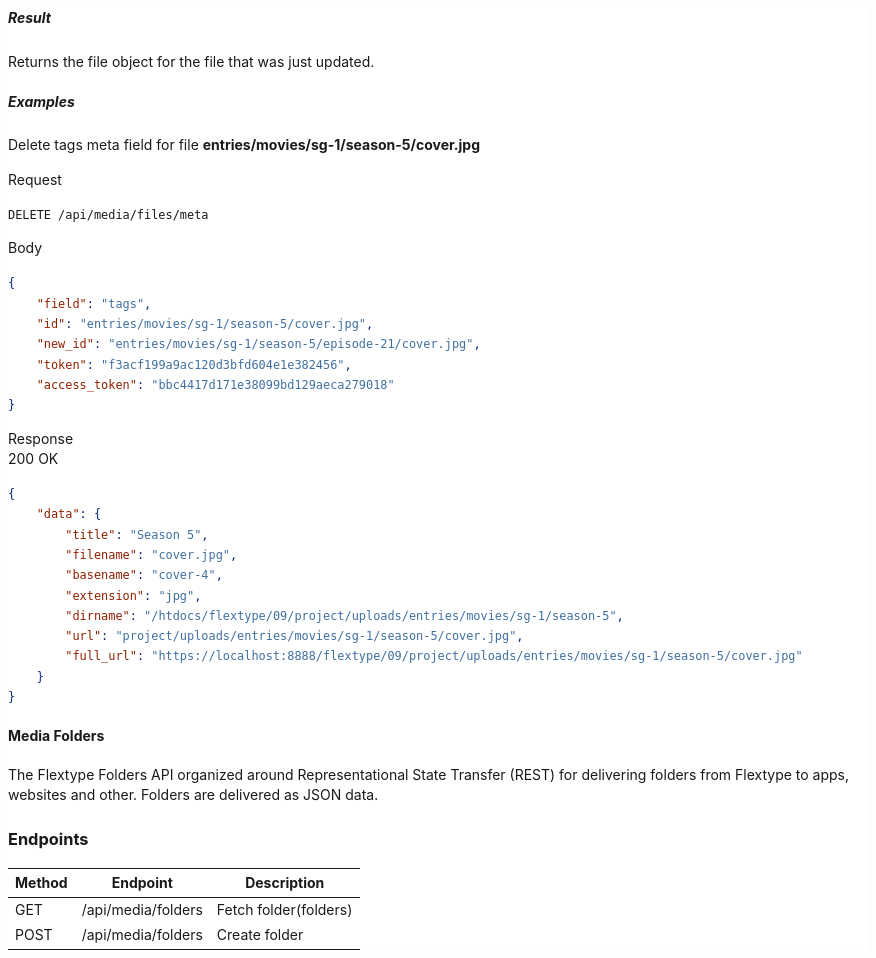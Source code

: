 ##### Result
Returns the file object for the file that was just updated.

##### Examples

Delete tags meta field for file **entries/movies/sg-1/season-5/cover.jpg**

<div class="file-header">Request</div>

```
DELETE /api/media/files/meta
```

<div class="file-header">Body</div>

```json
{
    "field": "tags",
	"id": "entries/movies/sg-1/season-5/cover.jpg",
    "new_id": "entries/movies/sg-1/season-5/episode-21/cover.jpg",
	"token": "f3acf199a9ac120d3bfd604e1e382456",
	"access_token": "bbc4417d171e38099bd129aeca279018"
}
```

<div class="file-header flex justify-between"><div>Response</div> <div class="text-right">200 OK</div></div>

```json
{
    "data": {
        "title": "Season 5",
        "filename": "cover.jpg",
        "basename": "cover-4",
        "extension": "jpg",
        "dirname": "/htdocs/flextype/09/project/uploads/entries/movies/sg-1/season-5",
        "url": "project/uploads/entries/movies/sg-1/season-5/cover.jpg",
        "full_url": "https://localhost:8888/flextype/09/project/uploads/entries/movies/sg-1/season-5/cover.jpg"
    }
}
```

#### Media Folders <a name="media-folders"></a>

The Flextype Folders API organized around Representational State Transfer (REST) for delivering folders from Flextype to apps, websites and other. Folders are delivered as JSON data.

### <a name="media-folders-endpoints"></a> Endpoints

<table>
    <thead>
        <tr>
            <th>Method</th>
            <th>Endpoint</th>
            <th>Description</th>
        </tr>
    </thead>
    <tbody>
        <tr>
            <td>GET</td>
            <td>/api/media/folders</td>
            <td>Fetch folder(folders)</td>
        </tr>
        <tr>
            <td>POST</td>
            <td>/api/media/folders</td>
            <td>Create folder</td>